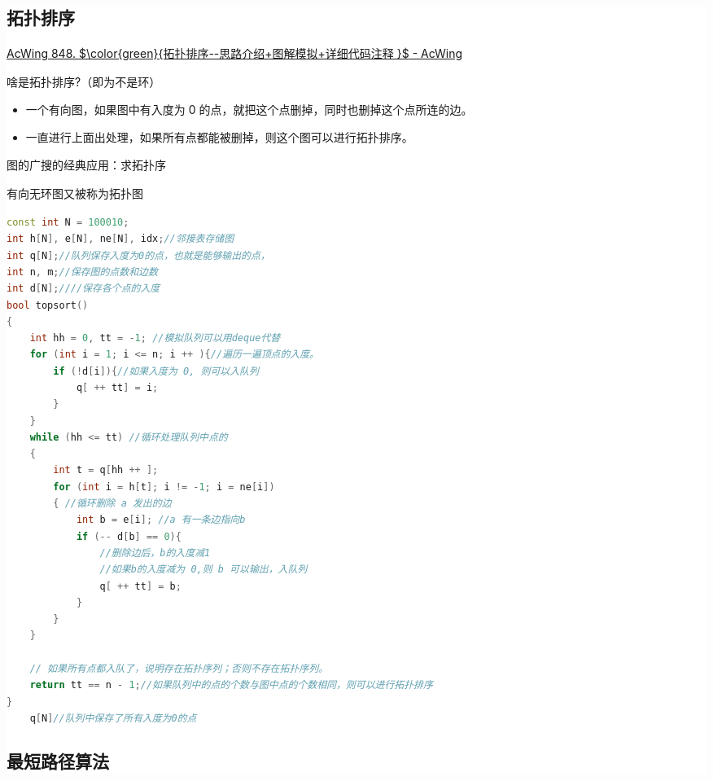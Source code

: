 ## 拓扑排序

[AcWing 848. $\color{green}{拓扑排序--思路介绍+图解模拟+详细代码注释 }$ - AcWing](https://www.acwing.com/solution/content/103954/)

啥是拓扑排序?（即为不是环）

- 一个有向图，如果图中有入度为 0 的点，就把这个点删掉，同时也删掉这个点所连的边。

- 一直进行上面出处理，如果所有点都能被删掉，则这个图可以进行拓扑排序。

图的广搜的经典应用：求拓扑序

有向无环图又被称为拓扑图

```cpp
const int N = 100010;
int h[N], e[N], ne[N], idx;//邻接表存储图
int q[N];//队列保存入度为0的点，也就是能够输出的点，
int n, m;//保存图的点数和边数
int d[N];////保存各个点的入度
bool topsort()
{
    int hh = 0, tt = -1; //模拟队列可以用deque代替
    for (int i = 1; i <= n; i ++ ){//遍历一遍顶点的入度。
        if (!d[i]){//如果入度为 0, 则可以入队列
            q[ ++ tt] = i;
    	}
	}
    while (hh <= tt) //循环处理队列中点的
    {
        int t = q[hh ++ ];
        for (int i = h[t]; i != -1; i = ne[i])
        { //循环删除 a 发出的边
            int b = e[i]; //a 有一条边指向b
            if (-- d[b] == 0){
                //删除边后，b的入度减1
                //如果b的入度减为 0,则 b 可以输出，入队列
                q[ ++ tt] = b;
            }
        }
    }

    // 如果所有点都入队了，说明存在拓扑序列；否则不存在拓扑序列。
    return tt == n - 1;//如果队列中的点的个数与图中点的个数相同，则可以进行拓扑排序
}
	q[N]//队列中保存了所有入度为0的点
```

## 最短路径算法
